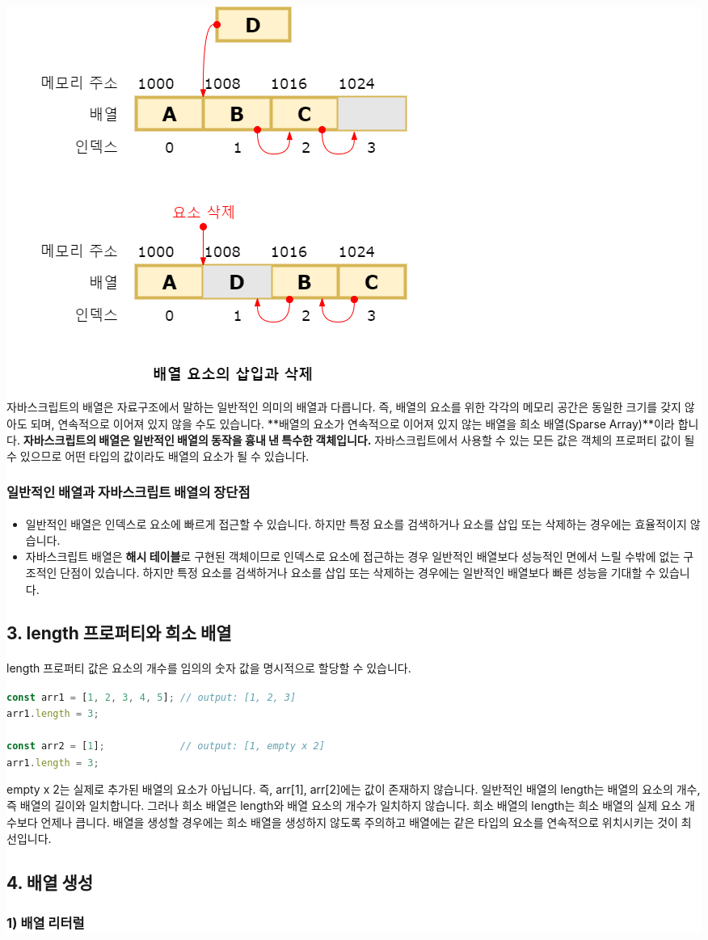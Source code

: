 ![](./images/arr_insert_delete.png)


자바스크립트의 배열은 자료구조에서 말하는 일반적인 의미의 배열과 다릅니다. 즉, 배열의 요소를 위한 각각의 메모리 공간은 동일한 크기를 갖지 않아도 되며, 연속적으로 이어져 있지 않을 수도 있습니다. **배열의 요소가 연속적으로 이어져 있지 않는 배열을 희소 배열(Sparse Array)**이라 합니다. **자바스크립트의 배열은 일반적인 배열의 동작을 흉내 낸 특수한 객체입니다.** 자바스크립트에서 사용할 수 있는 모든 값은 객체의 프로퍼티 값이 될 수 있으므로 어떤 타입의 값이라도 배열의 요소가 될 수 있습니다. 

###  일반적인 배열과 자바스크립트 배열의 장단점
- 일반적인 배열은 인덱스로 요소에 빠르게 접근할 수 있습니다. 하지만 특정 요소를 검색하거나 요소를 삽입 또는 삭제하는 경우에는 효율적이지 않습니다.
- 자바스크립트 배열은 **해시 테이블**로 구현된 객체이므로 인덱스로 요소에 접근하는 경우 일반적인 배열보다 성능적인 면에서 느릴 수밖에 없는 구조적인 단점이 있습니다. 하지만 특정 요소를 검색하거나 요소를 삽입 또는 삭제하는 경우에는 일반적인 배열보다 빠른 성능을 기대할 수 있습니다.

## 3. length 프로퍼티와 희소 배열
length 프로퍼티 값은 요소의 개수를 임의의 숫자 값을 명시적으로 할당할 수 있습니다. 

```javascript
const arr1 = [1, 2, 3, 4, 5]; // output: [1, 2, 3]
arr1.length = 3;

const arr2 = [1];             // output: [1, empty x 2]
arr1.length = 3;

```

empty x 2는 실제로 추가된 배열의 요소가 아닙니다. 즉, arr[1], arr[2]에는 값이 존재하지 않습니다. 일반적인 배열의 length는 배열의 요소의 개수, 즉 배열의 길이와 일치합니다. 그러나 희소 배열은 length와 배열 요소의 개수가 일치하지 않습니다. 희소 배열의 length는 희소 배열의 실제 요소 개수보다 언제나 큽니다. 배열을 생성할 경우에는 희소 배열을 생성하지 않도록 주의하고 배열에는 같은 타입의 요소를 연속적으로 위치시키는 것이 최선입니다. 

## 4. 배열 생성
### 1) 배열 리터럴
